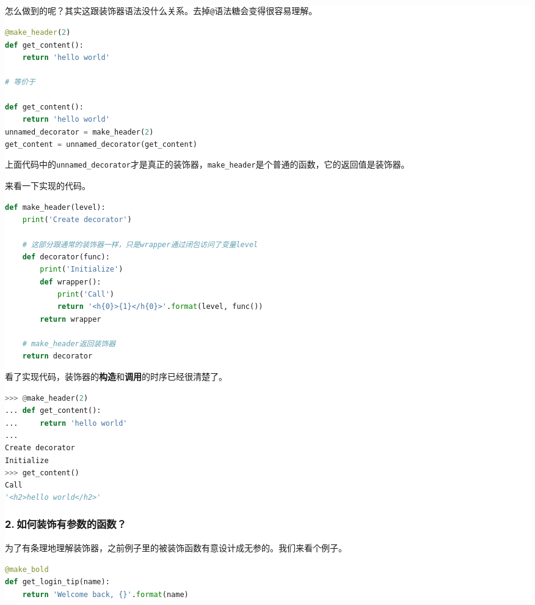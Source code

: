 怎么做到的呢？其实这跟装饰器语法没什么关系。去掉`@`语法糖会变得很容易理解。

```python
@make_header(2)
def get_content():
    return 'hello world'

# 等价于

def get_content():
    return 'hello world'
unnamed_decorator = make_header(2)
get_content = unnamed_decorator(get_content)
```

上面代码中的`unnamed_decorator`才是真正的装饰器，`make_header`是个普通的函数，它的返回值是装饰器。

来看一下实现的代码。

```python
def make_header(level):
    print('Create decorator')
    
    # 这部分跟通常的装饰器一样，只是wrapper通过闭包访问了变量level
    def decorator(func):
        print('Initialize')
        def wrapper():
            print('Call')
            return '<h{0}>{1}</h{0}>'.format(level, func())
        return wrapper

    # make_header返回装饰器
    return decorator
```

看了实现代码，装饰器的**构造**和**调用**的时序已经很清楚了。

```python
>>> @make_header(2)
... def get_content():
...     return 'hello world'
...
Create decorator
Initialize
>>> get_content()
Call
'<h2>hello world</h2>'
```

### 2. 如何装饰有参数的函数？

为了有条理地理解装饰器，之前例子里的被装饰函数有意设计成无参的。我们来看个例子。

```python
@make_bold
def get_login_tip(name):
    return 'Welcome back, {}'.format(name)
```
